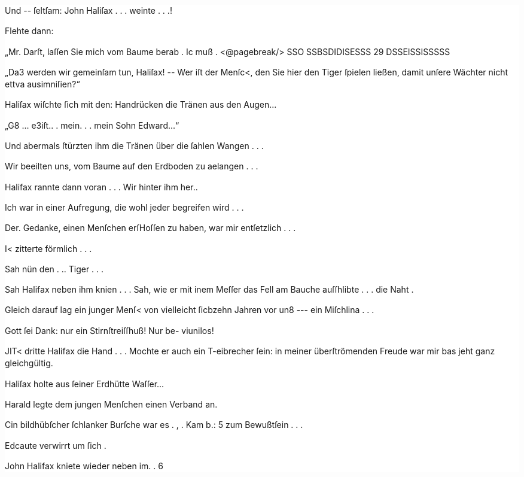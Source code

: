 Und -- ſeltſam: John Haliſax . . . weinte . . .!

Flehte dann:

„Mr. Darſt, laſſen Sie mich vom Baume berab .
Ic muß .
<@pagebreak/>
SSO SSBSDIDISESSS 29 DSSEISSISSSSS

„Da3 werden wir gemeinſam tun, Haliſax! -- Wer iſt
der Menſc<, den Sie hier den Tiger ſpielen ließen, damit
unſere Wächter nicht ettva ausimniſien?“

Haliſax wiſchte ſich mit den: Handrücken die Tränen
aus den Augen...

„G8 ... e3iſt.. . mein. . . mein Sohn Edward...“

Und abermals ſtürzten ihm die Tränen über die ſahlen
Wangen . . .

Wir beeilten uns, vom Baume auf den Erdboden zu
aelangen . . .

Halifax rannte dann voran . . . Wir hinter ihm her..

Ich war in einer Aufregung, die wohl jeder begreifen
wird . . .

Der. Gedanke, einen Menſchen erſHoſſen zu haben, war
mir entſetzlich . . .

I< zitterte förmlich . . .

Sah nün den . .. Tiger . . .

Sah Halifax neben ihm knien . . . Sah, wie er mit
inem Meſſer das Fell am Bauche auſſhlibte . . . die
Naht .

Gleich darauf lag ein junger Menſ< von vielleicht
ſicbzehn Jahren vor un8 --- ein Miſchlina . . .

Gott ſei Dank: nur ein Stirnſtreiſſhuß! Nur be-
viunilos!

JIT< dritte Halifax die Hand . . . Mochte er auch ein
T-eibrecher ſein: in meiner überſtrömenden Freude war mir
bas jeht ganz gleichgültig.

Haliſax holte aus ſeiner Erdhütte Waſſer...

Harald legte dem jungen Menſchen einen Verband an.

Cin bildhübſcher ſchlanker Burſche war es . , . Kam
b.: 5 zum Bewußtſein . . .

Edcaute verwirrt um ſich .

John Halifax kniete wieder neben im. . 6
